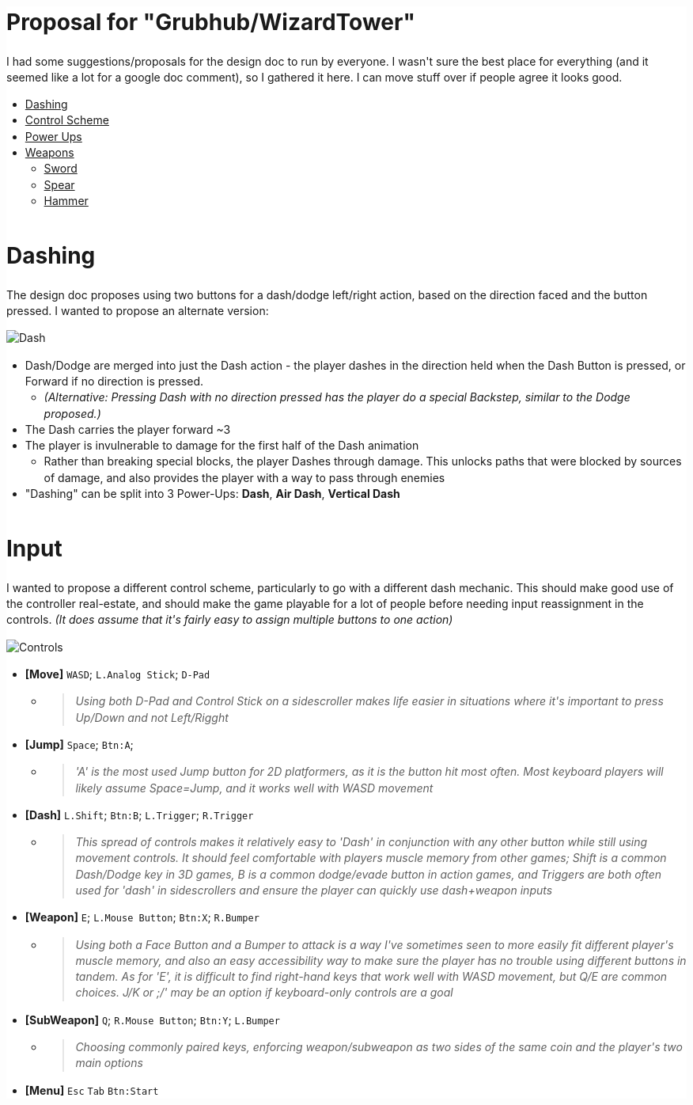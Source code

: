 # Proposal for "Grubhub/WizardTower"
I had some suggestions/proposals for the design doc to run by everyone. I wasn't sure the best place for everything (and it seemed like a lot for a google doc comment), so I gathered it here. I can move stuff over if people agree it looks good.

- [Dashing](#Dashing)
- [Control Scheme](#Input)
- [Power Ups](#Power-Up)
- [Weapons](#Weapons)
  - [Sword](#Sword)
  - [Spear](#Spear)
  - [Hammer](#Hammer)

# Dashing
The design doc proposes using two buttons for a dash/dodge left/right action, based on the direction faced and the button pressed. I wanted to propose an alternate version:

![Dash](https://cdn.discordapp.com/attachments/815685836124454945/815696232944893973/1614547463227-8ebad3fb-3eb2-4558-869a-e7c898cbc00d_.jpg)

- Dash/Dodge are merged into just the Dash action - the player dashes in the direction held when the Dash Button is pressed, or Forward if no direction is pressed.
  - *(Alternative: Pressing Dash with no direction pressed has the player do a special Backstep, similar to the Dodge proposed.)*
- The Dash carries the player forward ~3
- The player is invulnerable to damage for the first half of the Dash animation
  - Rather than breaking special blocks, the player Dashes through damage. This unlocks paths that were blocked by sources of damage, and also provides the player with a way to pass through enemies
- "Dashing" can be split into 3 Power-Ups: **Dash**, **Air Dash**, **Vertical Dash**

# Input
I wanted to propose a different control scheme, particularly to go with a different dash mechanic. This should make good use of the controller real-estate, and should make the game playable for a lot of people before needing input reassignment in the controls. *(It does assume that it's fairly easy to assign multiple buttons to one action)*

![Controls](https://cdn.discordapp.com/attachments/815685836124454945/815687703681040404/Controls.png)

- **[Move]** `WASD`; `L.Analog Stick`; `D-Pad`
  - > *Using both D-Pad and Control Stick on a sidescroller makes life easier in situations where it's important to press Up/Down and not Left/Rigght*
- **[Jump]** `Space`;  `Btn:A`;   
  - > *'A' is the most used Jump button for 2D platformers, as it is the button hit most often. Most keyboard players will likely assume Space=Jump, and it works well with WASD movement*
- **[Dash]** `L.Shift`; `Btn:B`; `L.Trigger`; `R.Trigger`   
  - > *This spread of controls makes it relatively easy to 'Dash' in conjunction with any other button while still using movement controls. It should feel comfortable with players muscle memory from other games; Shift is a common Dash/Dodge key in 3D games, B is a common dodge/evade button in action games, and Triggers are both often used for 'dash' in sidescrollers and ensure the player can quickly use dash+weapon inputs*
- **[Weapon]** `E`; `L.Mouse Button`; `Btn:X`; `R.Bumper`   
  - > *Using both a Face Button and a Bumper to attack is a way I've sometimes seen to more easily fit different player's muscle memory, and also an easy accessibility way to make sure the player has no trouble using different buttons in tandem. As for 'E', it is difficult to find right-hand keys that work well with WASD movement, but Q/E are common choices. J/K or ;/' may be an option if keyboard-only controls are a goal*
- **[SubWeapon]** `Q`; `R.Mouse Button`; `Btn:Y`; `L.Bumper`  
  - > *Choosing commonly paired keys, enforcing weapon/subweapon as two sides of the same coin and the player's two main options*
- **[Menu]** `Esc` `Tab` `Btn:Start`   